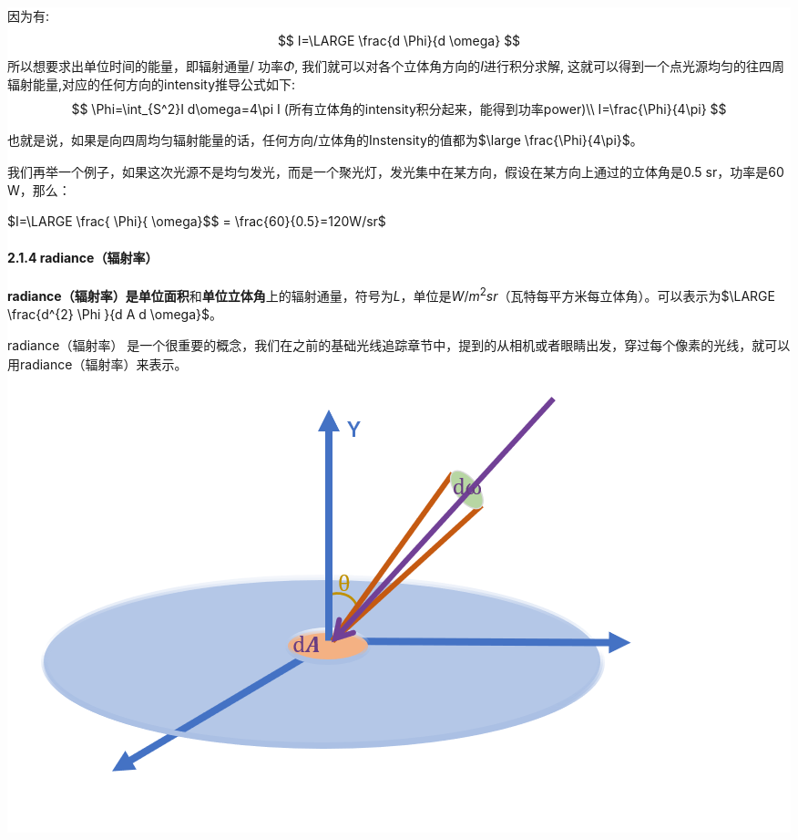 
因为有:
$$
I=\LARGE \frac{d \Phi}{d \omega}
$$
所以想要求出单位时间的能量，即辐射通量/ 功率$\Phi$, 我们就可以对各个立体角方向的$I$进行积分求解, 这就可以得到一个点光源均匀的往四周辐射能量,对应的任何方向的intensity推导公式如下:
$$
\Phi=\int_{S^2}I d\omega=4\pi I (所有立体角的intensity积分起来，能得到功率power)\\  
I=\frac{\Phi}{4\pi}
$$

也就是说，如果是向四周均匀辐射能量的话，任何方向/立体角的Instensity的值都为$\large \frac{\Phi}{4\pi}$。



我们再举一个例子，如果这次光源不是均匀发光，而是一个聚光灯，发光集中在某方向，假设在某方向上通过的立体角是0.5 sr，功率是60 W，那么：

$I=\LARGE \frac{ \Phi}{ \omega}$$ =  \frac{60}{0.5}=120W/sr$



#### 2.1.4  radiance（辐射率） 

**radiance（辐射率）**是**单位面积**和**单位立体角**上的辐射通量，符号为$L$，单位是$W/m^2sr$（瓦特每平方米每立体角）。可以表示为$\LARGE \frac{d^{2} \Phi }{d A d \omega}$。

radiance（辐射率） 是一个很重要的概念，我们在之前的基础光线追踪章节中，提到的从相机或者眼睛出发，穿过每个像素的光线，就可以用radiance（辐射率）来表示。

![image-20241222134918633](lesson13_辐射度量学与渲染方程.assets/image-20241222134918633.png)

